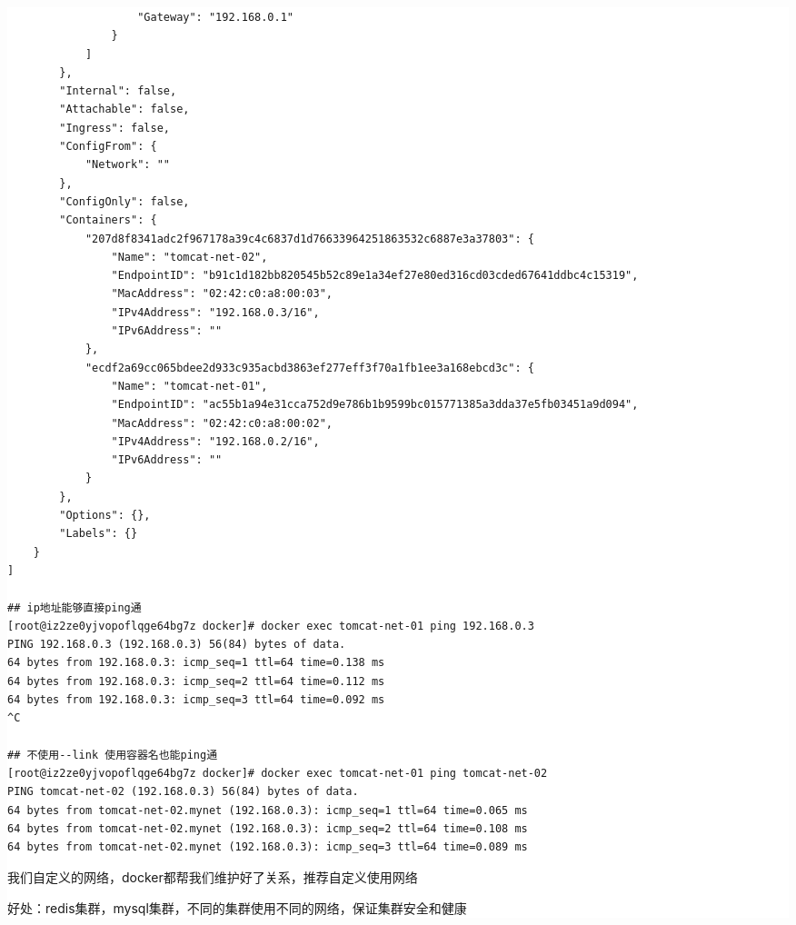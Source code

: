 ```shell
                    "Gateway": "192.168.0.1"
                }
            ]
        },
        "Internal": false,
        "Attachable": false,
        "Ingress": false,
        "ConfigFrom": {
            "Network": ""
        },
        "ConfigOnly": false,
        "Containers": {
            "207d8f8341adc2f967178a39c4c6837d1d76633964251863532c6887e3a37803": {
                "Name": "tomcat-net-02",
                "EndpointID": "b91c1d182bb820545b52c89e1a34ef27e80ed316cd03cded67641ddbc4c15319",
                "MacAddress": "02:42:c0:a8:00:03",
                "IPv4Address": "192.168.0.3/16",
                "IPv6Address": ""
            },
            "ecdf2a69cc065bdee2d933c935acbd3863ef277eff3f70a1fb1ee3a168ebcd3c": {
                "Name": "tomcat-net-01",
                "EndpointID": "ac55b1a94e31cca752d9e786b1b9599bc015771385a3dda37e5fb03451a9d094",
                "MacAddress": "02:42:c0:a8:00:02",
                "IPv4Address": "192.168.0.2/16",
                "IPv6Address": ""
            }
        },
        "Options": {},
        "Labels": {}
    }
]

## ip地址能够直接ping通
[root@iz2ze0yjvopoflqge64bg7z docker]# docker exec tomcat-net-01 ping 192.168.0.3
PING 192.168.0.3 (192.168.0.3) 56(84) bytes of data.
64 bytes from 192.168.0.3: icmp_seq=1 ttl=64 time=0.138 ms
64 bytes from 192.168.0.3: icmp_seq=2 ttl=64 time=0.112 ms
64 bytes from 192.168.0.3: icmp_seq=3 ttl=64 time=0.092 ms
^C

## 不使用--link 使用容器名也能ping通
[root@iz2ze0yjvopoflqge64bg7z docker]# docker exec tomcat-net-01 ping tomcat-net-02
PING tomcat-net-02 (192.168.0.3) 56(84) bytes of data.
64 bytes from tomcat-net-02.mynet (192.168.0.3): icmp_seq=1 ttl=64 time=0.065 ms
64 bytes from tomcat-net-02.mynet (192.168.0.3): icmp_seq=2 ttl=64 time=0.108 ms
64 bytes from tomcat-net-02.mynet (192.168.0.3): icmp_seq=3 ttl=64 time=0.089 ms
```

我们自定义的网络，docker都帮我们维护好了关系，推荐自定义使用网络

好处：redis集群，mysql集群，不同的集群使用不同的网络，保证集群安全和健康
